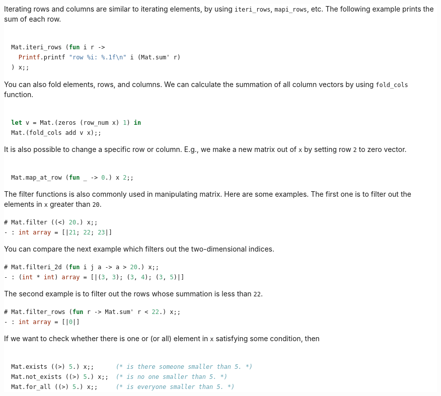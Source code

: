 Iterating rows and columns are similar to iterating elements, by using `iteri_rows`, `mapi_rows`, etc. The following example prints the sum of each row.

```ocaml env=matrix_env1

  Mat.iteri_rows (fun i r ->
    Printf.printf "row %i: %.1f\n" i (Mat.sum' r)
  ) x;;

```

You can also fold elements, rows, and columns.
We can calculate the summation of all column vectors by using `fold_cols` function.

```ocaml env=matrix_env1

  let v = Mat.(zeros (row_num x) 1) in
  Mat.(fold_cols add v x);;

```

It is also possible to change a specific row or column. E.g., we make a new matrix out of `x` by setting row `2` to zero vector.

```ocaml env=matrix_env1

  Mat.map_at_row (fun _ -> 0.) x 2;;

```

The filter functions is also commonly used in manipulating matrix.
Here are some examples.
The first one is to filter out the elements in `x` greater than `20`.

```ocaml env=matrix_env1
# Mat.filter ((<) 20.) x;;
- : int array = [|21; 22; 23|]
```

You can compare the next example which filters out the two-dimensional indices.

```ocaml env=matrix_env1
# Mat.filteri_2d (fun i j a -> a > 20.) x;;
- : (int * int) array = [|(3, 3); (3, 4); (3, 5)|]
```

The second example is to filter out the rows whose summation is less than `22`.

```ocaml env=matrix_env1
# Mat.filter_rows (fun r -> Mat.sum' r < 22.) x;;
- : int array = [|0|]
```

If we want to check whether there is one or (or all) element in `x` satisfying some condition, then

```ocaml env=matrix_env1

  Mat.exists ((>) 5.) x;;      (* is there someone smaller than 5. *)
  Mat.not_exists ((>) 5.) x;;  (* is no one smaller than 5. *)
  Mat.for_all ((>) 5.) x;;     (* is everyone smaller than 5. *)

```
